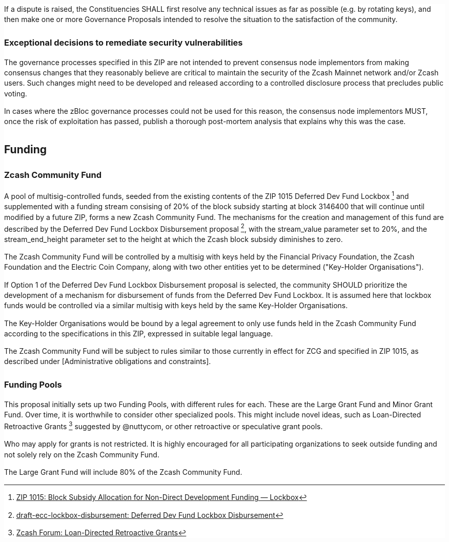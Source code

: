 If a dispute is raised, the Constituencies SHALL first resolve any technical issues as far as possible (e.g. by rotating keys), and then make one or more Governance Proposals intended to resolve the situation to the satisfaction of the community.

### Exceptional decisions to remediate security vulnerabilities

The governance processes specified in this ZIP are not intended to prevent consensus node implementors from making consensus changes that they reasonably believe are critical to maintain the security of the Zcash Mainnet network and/or Zcash users. Such changes might need to be developed and released according to a controlled disclosure process that precludes public voting.

In cases where the zBloc governance processes could not be used for this reason, the consensus node implementors MUST, once the risk of exploitation has passed, publish a thorough post-mortem analysis that explains why this was the case.

## Funding

### Zcash Community Fund

A pool of multisig-controlled funds, seeded from the existing contents of the ZIP 1015 Deferred Dev Fund Lockbox [^zip-1015-lockbox] and supplemented with a funding stream consising of 20% of the block subsidy starting at block 3146400 that will continue until modified by a future ZIP, forms a new Zcash Community Fund. The mechanisms for the creation and management of this fund are described by the Deferred Dev Fund Lockbox Disbursement proposal [^draft-ecc-lockbox-disbursement], with the $\mathsf{stream\_value}$ parameter set to 20%, and the $\mathsf{stream\_end\_height}$ parameter set to the height at which the Zcash block subsidy diminishes to zero.

The Zcash Community Fund will be controlled by a multisig with keys held by the Financial Privacy Foundation, the Zcash Foundation and the Electric Coin Company, along with two other entities yet to be determined ("Key-Holder Organisations").

If Option 1 of the Deferred Dev Fund Lockbox Disbursement proposal is selected, the community SHOULD prioritize the development of a mechanism for disbursement of funds from the Deferred Dev Fund Lockbox. It is assumed here that lockbox funds would be controlled via a similar multisig with keys held by the same Key-Holder Organisations.

The Key-Holder Organisations would be bound by a legal agreement to only use funds held in the Zcash Community Fund according to the specifications in this ZIP, expressed in suitable legal language.

The Zcash Community Fund will be subject to rules similar to those currently in effect for ZCG and specified in ZIP 1015, as described under [Administrative obligations and constraints].

### Funding Pools

This proposal initially sets up two Funding Pools, with different rules for each. These are the Large Grant Fund and Minor Grant Fund. Over time, it is worthwhile to consider other specialized pools. This might include novel ideas, such as Loan-Directed Retroactive Grants [^forum-loan-directed-retroactive-grants] suggested by @nuttycom, or other retroactive or speculative grant pools.

Who may apply for grants is not restricted. It is highly encouraged for all participating organizations to seek outside funding and not solely rely on the Zcash Community Fund.

The Large Grant Fund will include 80% of the Zcash Community Fund.


[^BCP14]: [Information on BCP 14 — "RFC 2119: Key words for use in RFCs to Indicate Requirement Levels" and "RFC 8174: Ambiguity of Uppercase vs Lowercase in RFC 2119 Key Words"](https://www.rfc-editor.org/info/bcp14)
[^protocol]: [Zcash Protocol Specification, Version 2024.5.1 or later](protocol/protocol.pdf)
[^protocol-networks]: [Zcash Protocol Specification, Version 2024.5.1. Section 3.12: Mainnet and Testnet](protocol/protocol.pdf#networks)
[^zip-0000]: [ZIP 0: ZIP Process](zip-0000.rst)
[^zip-0207]: [ZIP 207: Funding Streams](zip-0207.rst)
[^zip-1014]: [ZIP 1014: Establishing a Dev Fund for ECC, ZF, and Major Grants](zip-1014.rst)
[^zip-1015]: [ZIP 1015: Block Subsidy Allocation for Non-Direct Development Funding](zip-1015.rst)
[^zip-1015-lockbox]: [ZIP 1015: Block Subsidy Allocation for Non-Direct Development Funding — Lockbox](zip-1015#lockbox)
[^zip-1015-transparency-and-accountability]: [ZIP 1015: Block Subsidy Allocation for Non-Direct Development Funding — Transparency and Accountability](zip-1015#transparency-and-accountability)
[^zip-2001]: [ZIP 2001: Lockbox Funding Streams](zip-2001.rst)
[^draft-ecc-lockbox-disbursement]: [draft-ecc-lockbox-disbursement: Deferred Dev Fund Lockbox Disbursement](draft-ecc-zbloc.md)
[^draft-ecc-community-and-coinholder]: [draft-ecc-community-and-coinholder: Community and Coinholder Funding Model](draft-ecc-community-and-coinholder.md)
[^draft-ecc-onchain-accountable-voting]: [draft-ecc-onchain-accountable-voting: On-chain Accountable Voting](draft-ecc-onchain-accountable-voting.md)
[^forum-loan-directed-retroactive-grants]: [Zcash Forum: Loan-Directed Retroactive Grants](https://forum.zcashcommunity.com/t/loan-directed-retroactive-grants/48230)
